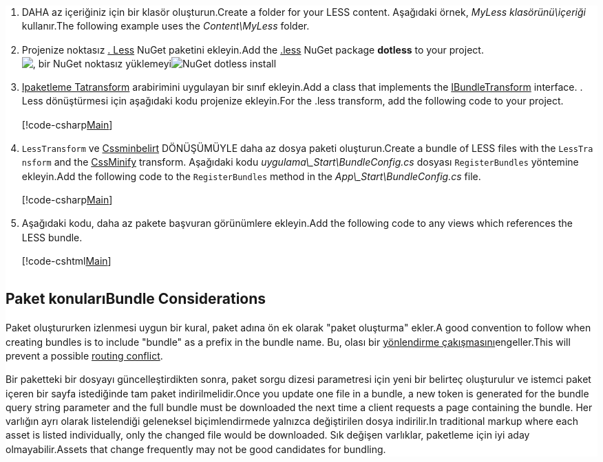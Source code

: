1. <span data-ttu-id="0a7ba-275">DAHA az içeriğiniz için bir klasör oluşturun.</span><span class="sxs-lookup"><span data-stu-id="0a7ba-275">Create a folder for your LESS content.</span></span> <span data-ttu-id="0a7ba-276">Aşağıdaki örnek, *MyLess klasörünü\\içeriği* kullanır.</span><span class="sxs-lookup"><span data-stu-id="0a7ba-276">The following example uses the *Content\\MyLess* folder.</span></span>
2. <span data-ttu-id="0a7ba-277">Projenize noktasız [. Less](http://www.dotlesscss.org/) NuGet paketini ekleyin.</span><span class="sxs-lookup"><span data-stu-id="0a7ba-277">Add the [.less](http://www.dotlesscss.org/) NuGet package **dotless** to your project.</span></span>  
    <span data-ttu-id="0a7ba-278">![, bir NuGet noktasız yüklemeyi](bundling-and-minification/_static/image9.png)</span><span class="sxs-lookup"><span data-stu-id="0a7ba-278">![NuGet dotless install](bundling-and-minification/_static/image9.png)</span></span>
3. <span data-ttu-id="0a7ba-279">[Ipaketleme Tatransform](https://msdn.microsoft.com/library/system.web.optimization.ibundletransform(VS.110).aspx) arabirimini uygulayan bir sınıf ekleyin.</span><span class="sxs-lookup"><span data-stu-id="0a7ba-279">Add a class that implements the [IBundleTransform](https://msdn.microsoft.com/library/system.web.optimization.ibundletransform(VS.110).aspx) interface.</span></span> <span data-ttu-id="0a7ba-280">. Less dönüştürmesi için aşağıdaki kodu projenize ekleyin.</span><span class="sxs-lookup"><span data-stu-id="0a7ba-280">For the .less transform, add the following code to your project.</span></span>

    [!code-csharp[Main](bundling-and-minification/samples/sample13.cs)]
4. <span data-ttu-id="0a7ba-281">`LessTransform` ve [Cssminbelirt](https://msdn.microsoft.com/library/system.web.optimization.cssminify(VS.110).aspx) DÖNÜŞÜMÜYLE daha az dosya paketi oluşturun.</span><span class="sxs-lookup"><span data-stu-id="0a7ba-281">Create a bundle of LESS files with the `LessTransform` and the [CssMinify](https://msdn.microsoft.com/library/system.web.optimization.cssminify(VS.110).aspx) transform.</span></span> <span data-ttu-id="0a7ba-282">Aşağıdaki kodu *uygulama\\_Start\\BundleConfig.cs* dosyası `RegisterBundles` yöntemine ekleyin.</span><span class="sxs-lookup"><span data-stu-id="0a7ba-282">Add the following code to the `RegisterBundles` method in the *App\\_Start\\BundleConfig.cs* file.</span></span>

    [!code-csharp[Main](bundling-and-minification/samples/sample14.cs)]
5. <span data-ttu-id="0a7ba-283">Aşağıdaki kodu, daha az pakete başvuran görünümlere ekleyin.</span><span class="sxs-lookup"><span data-stu-id="0a7ba-283">Add the following code to any views which references the LESS bundle.</span></span>

    [!code-cshtml[Main](bundling-and-minification/samples/sample15.cshtml)]

## <a name="bundle-considerations"></a><span data-ttu-id="0a7ba-284">Paket konuları</span><span class="sxs-lookup"><span data-stu-id="0a7ba-284">Bundle Considerations</span></span>

<span data-ttu-id="0a7ba-285">Paket oluştururken izlenmesi uygun bir kural, paket adına ön ek olarak "paket oluşturma" ekler.</span><span class="sxs-lookup"><span data-stu-id="0a7ba-285">A good convention to follow when creating bundles is to include "bundle" as a prefix in the bundle name.</span></span> <span data-ttu-id="0a7ba-286">Bu, olası bir [yönlendirme çakışmasını](https://forums.asp.net/post/5012037.aspx)engeller.</span><span class="sxs-lookup"><span data-stu-id="0a7ba-286">This will prevent a possible [routing conflict](https://forums.asp.net/post/5012037.aspx).</span></span>

<span data-ttu-id="0a7ba-287">Bir paketteki bir dosyayı güncelleştirdikten sonra, paket sorgu dizesi parametresi için yeni bir belirteç oluşturulur ve istemci paket içeren bir sayfa istediğinde tam paket indirilmelidir.</span><span class="sxs-lookup"><span data-stu-id="0a7ba-287">Once you update one file in a bundle, a new token is generated for the bundle query string parameter and the full bundle must be downloaded the next time a client requests a page containing the bundle.</span></span> <span data-ttu-id="0a7ba-288">Her varlığın ayrı olarak listelendiği geleneksel biçimlendirmede yalnızca değiştirilen dosya indirilir.</span><span class="sxs-lookup"><span data-stu-id="0a7ba-288">In traditional markup where each asset is listed individually, only the changed file would be downloaded.</span></span> <span data-ttu-id="0a7ba-289">Sık değişen varlıklar, paketleme için iyi aday olmayabilir.</span><span class="sxs-lookup"><span data-stu-id="0a7ba-289">Assets that change frequently may not be good candidates for bundling.</span></span>
